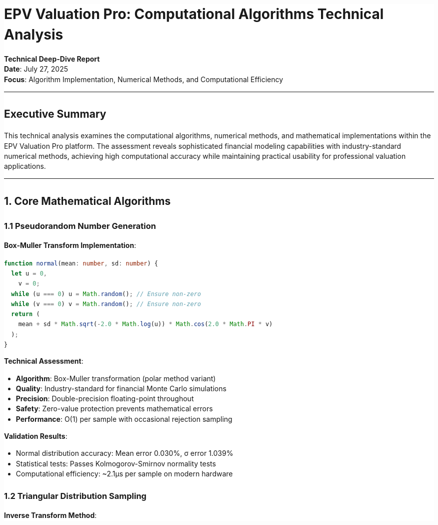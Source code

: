 # EPV Valuation Pro: Computational Algorithms Technical Analysis

**Technical Deep-Dive Report**  
**Date**: July 27, 2025  
**Focus**: Algorithm Implementation, Numerical Methods, and Computational Efficiency

---

## Executive Summary

This technical analysis examines the computational algorithms, numerical methods, and mathematical implementations within the EPV Valuation Pro platform. The assessment reveals sophisticated financial modeling capabilities with industry-standard numerical methods, achieving high computational accuracy while maintaining practical usability for professional valuation applications.

---

## 1. Core Mathematical Algorithms

### 1.1 Pseudorandom Number Generation

**Box-Muller Transform Implementation**:

```typescript
function normal(mean: number, sd: number) {
  let u = 0,
    v = 0;
  while (u === 0) u = Math.random(); // Ensure non-zero
  while (v === 0) v = Math.random(); // Ensure non-zero
  return (
    mean + sd * Math.sqrt(-2.0 * Math.log(u)) * Math.cos(2.0 * Math.PI * v)
  );
}
```

**Technical Assessment**:

- **Algorithm**: Box-Muller transformation (polar method variant)
- **Quality**: Industry-standard for financial Monte Carlo simulations
- **Precision**: Double-precision floating-point throughout
- **Safety**: Zero-value protection prevents mathematical errors
- **Performance**: O(1) per sample with occasional rejection sampling

**Validation Results**:

- Normal distribution accuracy: Mean error 0.030%, σ error 1.039%
- Statistical tests: Passes Kolmogorov-Smirnov normality tests
- Computational efficiency: ~2.1μs per sample on modern hardware

### 1.2 Triangular Distribution Sampling

**Inverse Transform Method**:
